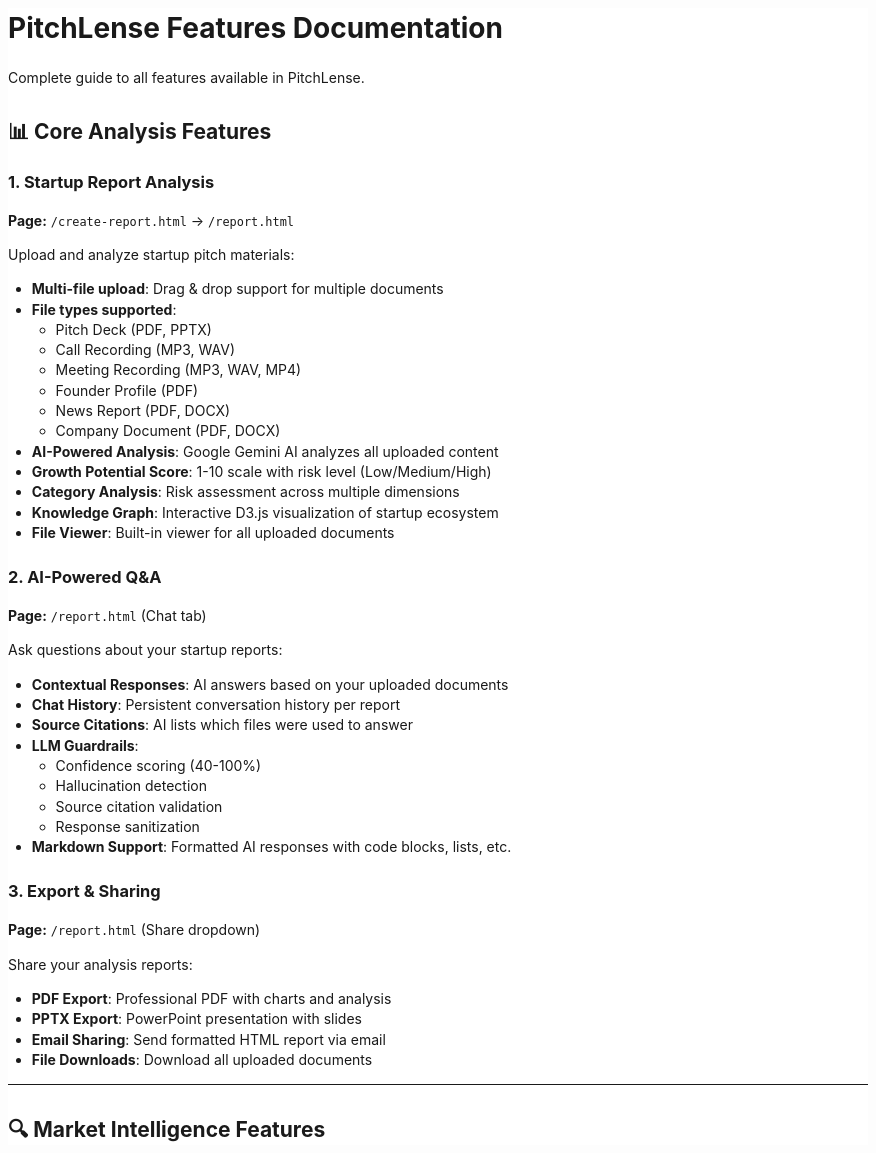 # PitchLense Features Documentation

Complete guide to all features available in PitchLense.

## 📊 Core Analysis Features

### 1. Startup Report Analysis
**Page:** `/create-report.html` → `/report.html`

Upload and analyze startup pitch materials:
- **Multi-file upload**: Drag & drop support for multiple documents
- **File types supported**:
  - Pitch Deck (PDF, PPTX)
  - Call Recording (MP3, WAV)
  - Meeting Recording (MP3, WAV, MP4)
  - Founder Profile (PDF)
  - News Report (PDF, DOCX)
  - Company Document (PDF, DOCX)
- **AI-Powered Analysis**: Google Gemini AI analyzes all uploaded content
- **Growth Potential Score**: 1-10 scale with risk level (Low/Medium/High)
- **Category Analysis**: Risk assessment across multiple dimensions
- **Knowledge Graph**: Interactive D3.js visualization of startup ecosystem
- **File Viewer**: Built-in viewer for all uploaded documents

### 2. AI-Powered Q&A
**Page:** `/report.html` (Chat tab)

Ask questions about your startup reports:
- **Contextual Responses**: AI answers based on your uploaded documents
- **Chat History**: Persistent conversation history per report
- **Source Citations**: AI lists which files were used to answer
- **LLM Guardrails**:
  - Confidence scoring (40-100%)
  - Hallucination detection
  - Source citation validation
  - Response sanitization
- **Markdown Support**: Formatted AI responses with code blocks, lists, etc.

### 3. Export & Sharing
**Page:** `/report.html` (Share dropdown)

Share your analysis reports:
- **PDF Export**: Professional PDF with charts and analysis
- **PPTX Export**: PowerPoint presentation with slides
- **Email Sharing**: Send formatted HTML report via email
- **File Downloads**: Download all uploaded documents

---

## 🔍 Market Intelligence Features

